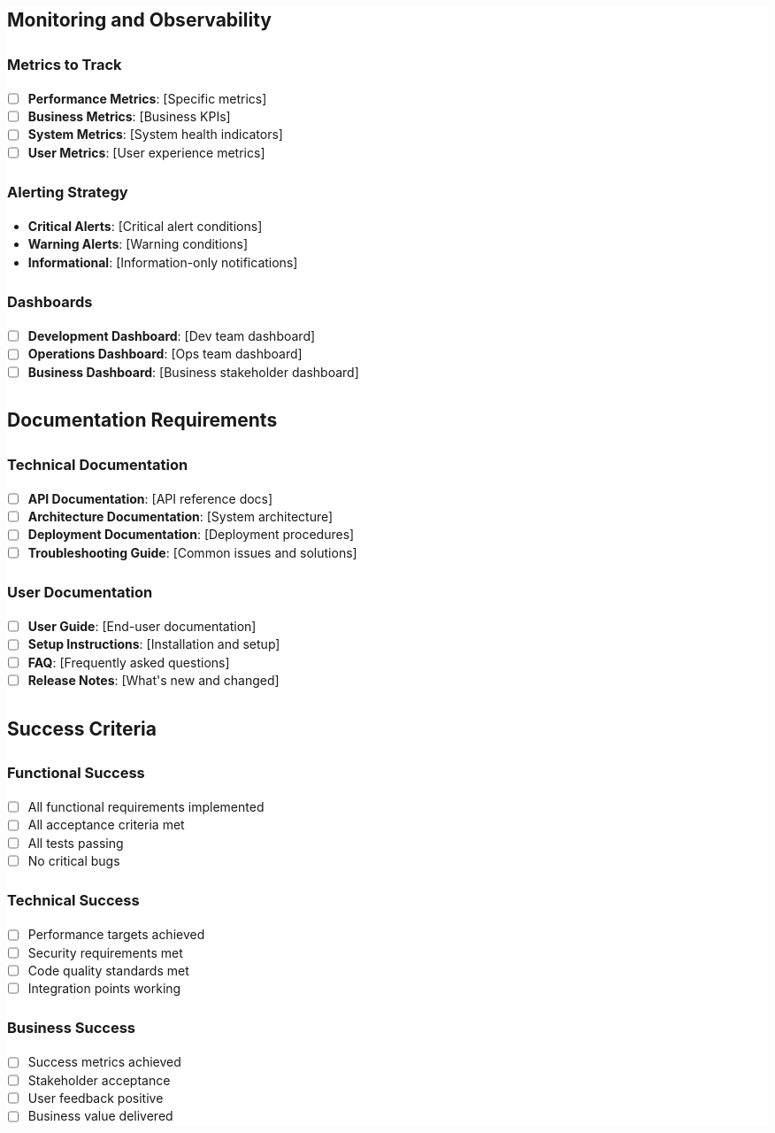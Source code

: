 ## Monitoring and Observability

### Metrics to Track
- [ ] **Performance Metrics**: [Specific metrics]
- [ ] **Business Metrics**: [Business KPIs]
- [ ] **System Metrics**: [System health indicators]
- [ ] **User Metrics**: [User experience metrics]

### Alerting Strategy
- **Critical Alerts**: [Critical alert conditions]
- **Warning Alerts**: [Warning conditions]
- **Informational**: [Information-only notifications]

### Dashboards
- [ ] **Development Dashboard**: [Dev team dashboard]
- [ ] **Operations Dashboard**: [Ops team dashboard]
- [ ] **Business Dashboard**: [Business stakeholder dashboard]

## Documentation Requirements

### Technical Documentation
- [ ] **API Documentation**: [API reference docs]
- [ ] **Architecture Documentation**: [System architecture]
- [ ] **Deployment Documentation**: [Deployment procedures]
- [ ] **Troubleshooting Guide**: [Common issues and solutions]

### User Documentation
- [ ] **User Guide**: [End-user documentation]
- [ ] **Setup Instructions**: [Installation and setup]
- [ ] **FAQ**: [Frequently asked questions]
- [ ] **Release Notes**: [What's new and changed]

## Success Criteria

### Functional Success
- [ ] All functional requirements implemented
- [ ] All acceptance criteria met
- [ ] All tests passing
- [ ] No critical bugs

### Technical Success
- [ ] Performance targets achieved
- [ ] Security requirements met
- [ ] Code quality standards met
- [ ] Integration points working

### Business Success
- [ ] Success metrics achieved
- [ ] Stakeholder acceptance
- [ ] User feedback positive
- [ ] Business value delivered
